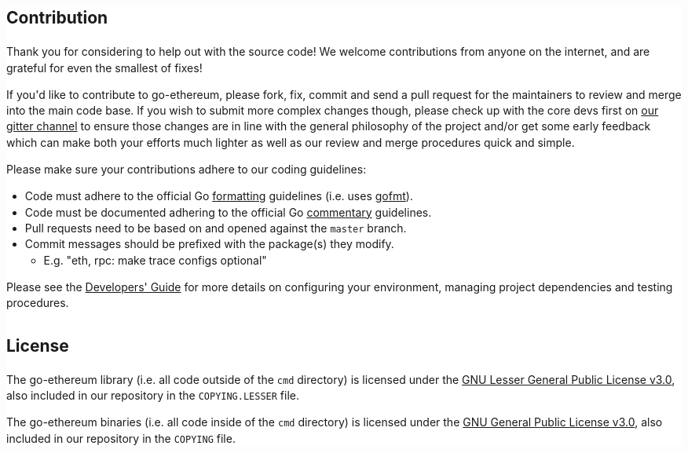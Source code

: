 ## Contribution

Thank you for considering to help out with the source code! We welcome contributions from
anyone on the internet, and are grateful for even the smallest of fixes!

If you'd like to contribute to go-ethereum, please fork, fix, commit and send a pull request
for the maintainers to review and merge into the main code base. If you wish to submit more
complex changes though, please check up with the core devs first on [our gitter channel](https://gitter.im/ethereum/go-ethereum)
to ensure those changes are in line with the general philosophy of the project and/or get some
early feedback which can make both your efforts much lighter as well as our review and merge
procedures quick and simple.

Please make sure your contributions adhere to our coding guidelines:

 * Code must adhere to the official Go [formatting](https://golang.org/doc/effective_go.html#formatting) guidelines (i.e. uses [gofmt](https://golang.org/cmd/gofmt/)).
 * Code must be documented adhering to the official Go [commentary](https://golang.org/doc/effective_go.html#commentary) guidelines.
 * Pull requests need to be based on and opened against the `master` branch.
 * Commit messages should be prefixed with the package(s) they modify.
   * E.g. "eth, rpc: make trace configs optional"

Please see the [Developers' Guide](https://github.com/ethereum/go-ethereum/wiki/Developers'-Guide)
for more details on configuring your environment, managing project dependencies and testing procedures.

## License

The go-ethereum library (i.e. all code outside of the `cmd` directory) is licensed under the
[GNU Lesser General Public License v3.0](https://www.gnu.org/licenses/lgpl-3.0.en.html), also
included in our repository in the `COPYING.LESSER` file.

The go-ethereum binaries (i.e. all code inside of the `cmd` directory) is licensed under the
[GNU General Public License v3.0](https://www.gnu.org/licenses/gpl-3.0.en.html), also included
in our repository in the `COPYING` file.
